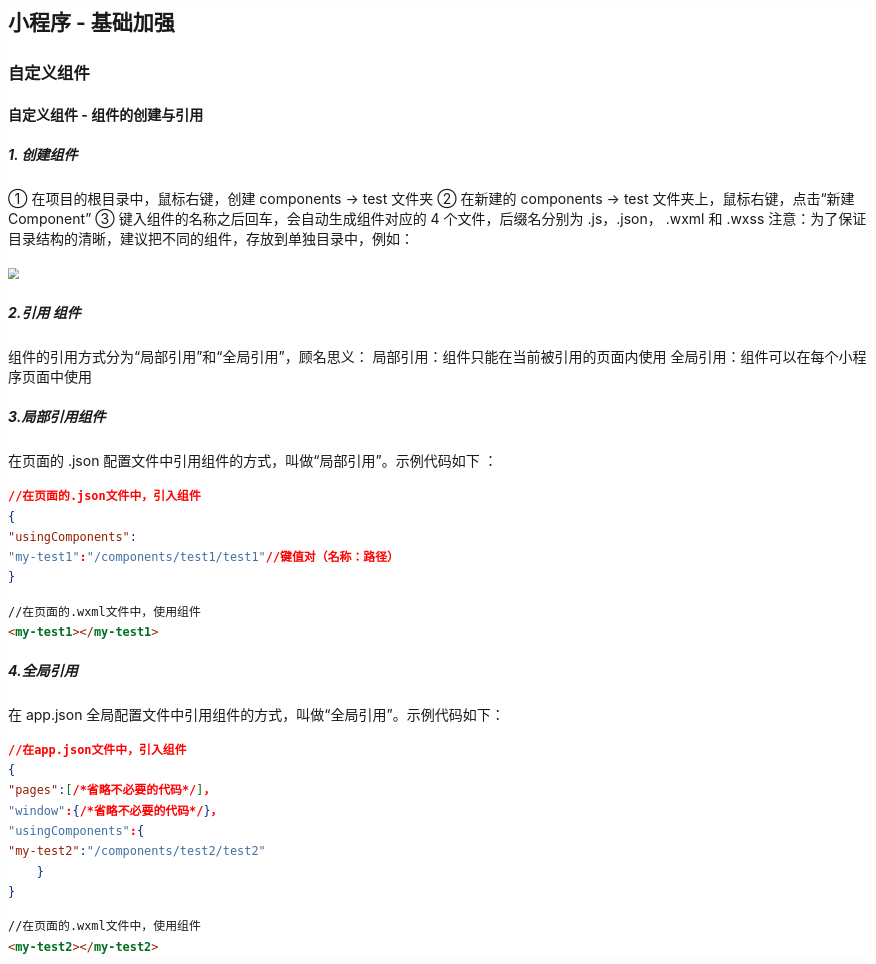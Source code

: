 ## 小程序 - 基础加强  

### 自定义组件

#### 自定义组件 - 组件的创建与引用

##### 1. 创建组件

① 在项目的根目录中，鼠标右键，创建 components -> test 文件夹
② 在新建的 components -> test 文件夹上，鼠标右键，点击“新建 Component”
③ 键入组件的名称之后回车，会自动生成组件对应的 4 个文件，后缀名分别为 .js，.json， .wxml 和 .wxss
注意：为了保证目录结构的清晰，建议把不同的组件，存放到单独目录中，例如：  

<img src="https://image-1308319148.cos.ap-chengdu.myqcloud.com/main/1650590028961.png" style="zoom:67%;" />

##### 2.引用 组件

组件的引用方式分为“局部引用”和“全局引用”，顾名思义：
 局部引用：组件只能在当前被引用的页面内使用
 全局引用：组件可以在每个小程序页面中使用  

##### 3.局部引用组件

在页面的 .json 配置文件中引用组件的方式，叫做“局部引用”。示例代码如下  ：

```json
//在页面的.json文件中，引入组件
{
"usingComponents":
"my-test1":"/components/test1/test1"//键值对（名称：路径）
}
```

```html
//在页面的.wxml文件中，使用组件
<my-test1></my-test1>
```

##### 4.全局引用

在 app.json 全局配置文件中引用组件的方式，叫做“全局引用”。示例代码如下：  

```json
//在app.json文件中，引入组件
{
"pages":[/*省略不必要的代码*/]，
"window":{/*省略不必要的代码*/}，
"usingComponents":{
"my-test2":"/components/test2/test2"
	}
}
```

```html
//在页面的.wxml文件中，使用组件
<my-test2></my-test2>
```
